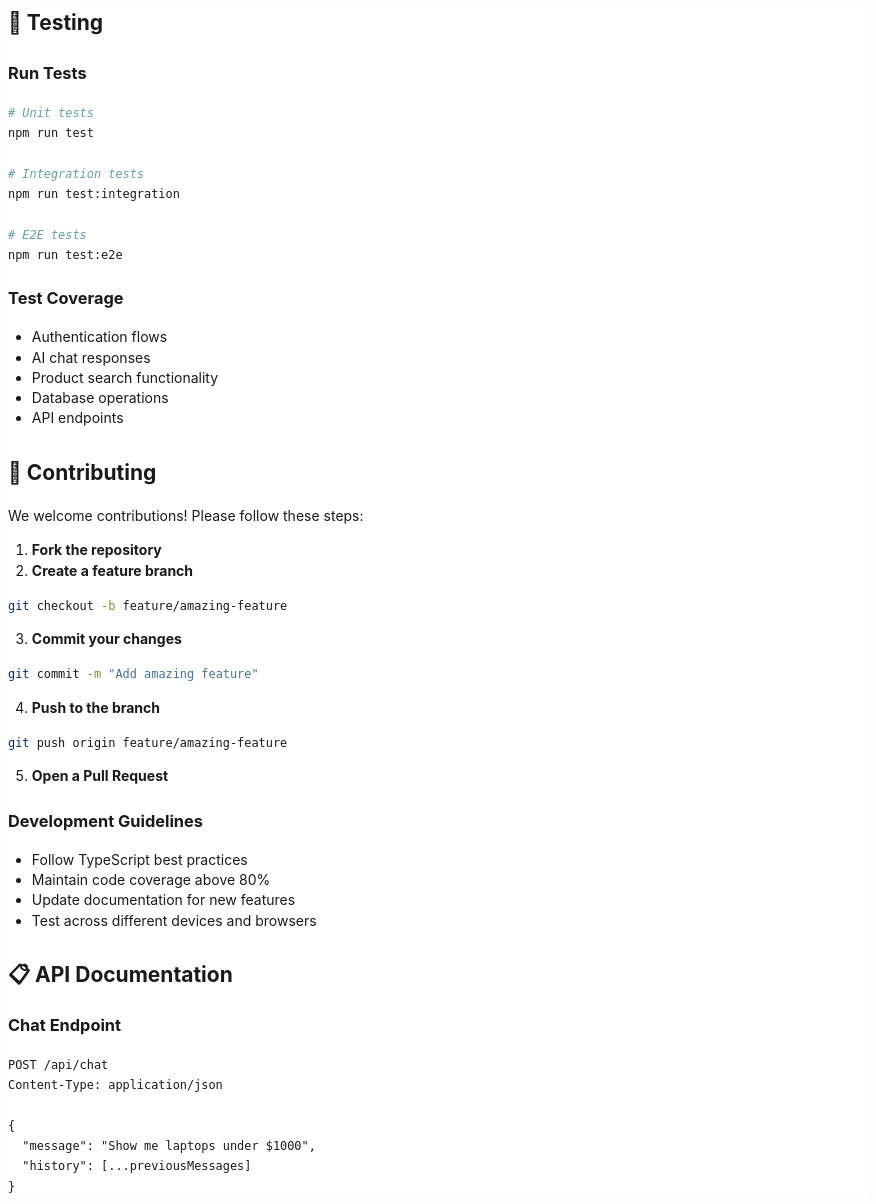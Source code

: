 ## 🧪 Testing

### Run Tests
```bash
# Unit tests
npm run test

# Integration tests
npm run test:integration

# E2E tests
npm run test:e2e
```

### Test Coverage
- Authentication flows
- AI chat responses
- Product search functionality
- Database operations
- API endpoints

## 🤝 Contributing

We welcome contributions! Please follow these steps:

1. **Fork the repository**
2. **Create a feature branch**
```bash
git checkout -b feature/amazing-feature
```
3. **Commit your changes**
```bash
git commit -m "Add amazing feature"
```
4. **Push to the branch**
```bash
git push origin feature/amazing-feature
```
5. **Open a Pull Request**

### Development Guidelines
- Follow TypeScript best practices
- Maintain code coverage above 80%
- Update documentation for new features
- Test across different devices and browsers

## 📋 API Documentation

### Chat Endpoint
```
POST /api/chat
Content-Type: application/json

{
  "message": "Show me laptops under $1000",
  "history": [...previousMessages]
}
```
